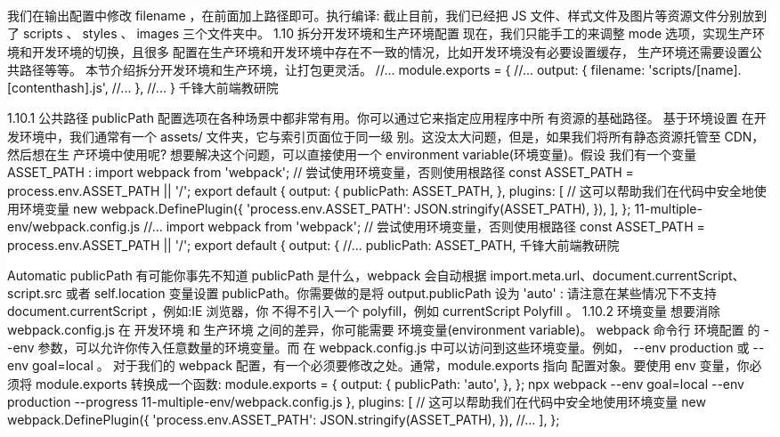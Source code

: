    我们在输出配置中修改 filename ，在前面加上路径即可。执行编译:
截止目前，我们已经把 JS 文件、样式文件及图片等资源文件分别放到了 scripts 、 styles 、 images 三个文件夹中。
1.10 拆分开发环境和生产环境配置
现在，我们只能手工的来调整 mode 选项，实现生产环境和开发环境的切换，且很多 配置在生产环境和开发环境中存在不一致的情况，比如开发环境没有必要设置缓存， 生产环境还需要设置公共路径等等。
本节介绍拆分开发环境和生产环境，让打包更灵活。
       //...
module.exports = { //...
output: {
filename: 'scripts/[name].[contenthash].js',
//...
},
//...
}
千锋大前端教研院

1.10.1 公共路径
publicPath 配置选项在各种场景中都非常有用。你可以通过它来指定应用程序中所
有资源的基础路径。 基于环境设置
在开发环境中，我们通常有一个 assets/ 文件夹，它与索引页面位于同一级 别。这没太大问题，但是，如果我们将所有静态资源托管至 CDN，然后想在生 产环境中使用呢?
想要解决这个问题，可以直接使用一个 environment variable(环境变量)。假设 我们有一个变量 ASSET_PATH :
     import webpack from 'webpack'; // 尝试使用环境变量，否则使用根路径
const ASSET_PATH = process.env.ASSET_PATH || '/';
export default {
  output: {
    publicPath: ASSET_PATH,
  },
plugins: [
// 这可以帮助我们在代码中安全地使用环境变量 new webpack.DefinePlugin({
'process.env.ASSET_PATH': JSON.stringify(ASSET_PATH), }),
], };
  11-multiple-env/webpack.config.js
 //...
import webpack from 'webpack'; // 尝试使用环境变量，否则使用根路径
const ASSET_PATH = process.env.ASSET_PATH || '/';
export default {
output: {
//...
publicPath: ASSET_PATH,
  千锋大前端教研院

 Automatic publicPath
有可能你事先不知道 publicPath 是什么，webpack 会自动根据 import.meta.url、document.currentScript、script.src 或者 self.location 变量设置 publicPath。你需要做的是将 output.publicPath
设为 'auto' :
请注意在某些情况下不支持 document.currentScript ，例如:IE 浏览器，你 不得不引入一个 polyfill，例如 currentScript Polyfill 。
1.10.2 环境变量
想要消除 webpack.config.js 在 开发环境 和 生产环境 之间的差异，你可能需要
环境变量(environment variable)。
webpack 命令行 环境配置 的 --env 参数，可以允许你传入任意数量的环境变量。而 在 webpack.config.js 中可以访问到这些环境变量。例如， --env production 或
--env goal=local 。
对于我们的 webpack 配置，有一个必须要修改之处。通常，module.exports 指向 配置对象。要使用 env 变量，你必须将 module.exports 转换成一个函数:
           module.exports = { output: {
    publicPath: 'auto',
  },
};
             npx webpack --env goal=local --env production --progress
   11-multiple-env/webpack.config.js
 },
plugins: [
// 这可以帮助我们在代码中安全地使用环境变量 new webpack.DefinePlugin({
'process.env.ASSET_PATH': JSON.stringify(ASSET_PATH), }),
//...
], };